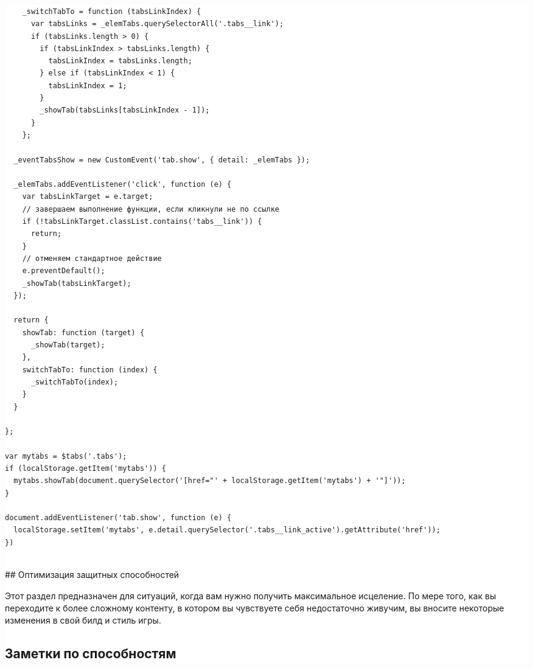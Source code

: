         _switchTabTo = function (tabsLinkIndex) {
          var tabsLinks = _elemTabs.querySelectorAll('.tabs__link');
          if (tabsLinks.length > 0) {
            if (tabsLinkIndex > tabsLinks.length) {
              tabsLinkIndex = tabsLinks.length;
            } else if (tabsLinkIndex < 1) {
              tabsLinkIndex = 1;
            }
            _showTab(tabsLinks[tabsLinkIndex - 1]);
          }
        };

      _eventTabsShow = new CustomEvent('tab.show', { detail: _elemTabs });

      _elemTabs.addEventListener('click', function (e) {
        var tabsLinkTarget = e.target;
        // завершаем выполнение функции, если кликнули не по ссылке
        if (!tabsLinkTarget.classList.contains('tabs__link')) {
          return;
        }
        // отменяем стандартное действие
        e.preventDefault();
        _showTab(tabsLinkTarget);
      });

      return {
        showTab: function (target) {
          _showTab(target);
        },
        switchTabTo: function (index) {
          _switchTabTo(index);
        }
      }

    };

    var mytabs = $tabs('.tabs');
    if (localStorage.getItem('mytabs')) {
      mytabs.showTab(document.querySelector('[href="' + localStorage.getItem('mytabs') + '"]'));
    }

    document.addEventListener('tab.show', function (e) {
      localStorage.setItem('mytabs', e.detail.querySelector('.tabs__link_active').getAttribute('href'));
    })
  </script>
<br>
## Оптимизация защитных способностей

Этот раздел предназначен для ситуаций, когда вам нужно получить максимальное исцеление. По мере того, как вы переходите к более сложному контенту, в котором вы чувствуете себя недостаточно живучим, вы вносите некоторые изменения в свой билд и стиль игры.


## Заметки по способностям
